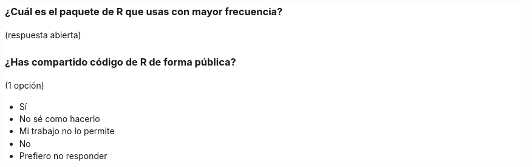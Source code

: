 ### ¿Cuál es el paquete de R que usas con mayor frecuencia? 

(respuesta abierta)

### ¿Has compartido código de R de forma pública? 

(1 opción) 
* Sí
* No sé como hacerlo
* Mi trabajo no lo permite
* No
* Prefiero no responder


